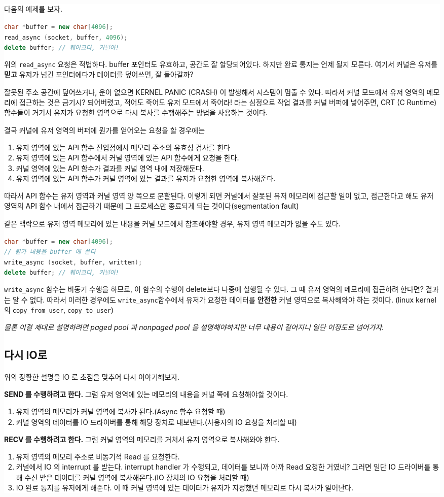 다음의 예제를 보자.

```cpp
char *buffer = new char[4096];
read_async (socket, buffer, 4096);
delete buffer; // 훼이크다, 커널아!
```

위의 `read_async` 요청은 적법하다. buffer 포인터도 유효하고, 공간도 잘 할당되어있다. 하지만 완료 통지는 언제 될지 모른다. 여기서 커널은 유저를 **믿고** 유저가 넘긴 포인터에다가 데이터를 덮어쓰면, 잘 돌아갈까?

잘못된 주소 공간에 덮어쓰거나, 운이 없으면 KERNEL PANIC (CRASH) 이 발생해서 시스템이 멈출 수 있다.
따라서 커널 모드에서 유저 영역의 메모리에 접근하는 것은 금기시? 되어버렸고,
적어도 죽어도 유저 모드에서 죽어라! 라는 심정으로 작업 결과를 커널 버퍼에 넣어주면, CRT (C Runtime) 함수들이 거기서 유저가 요청한 영역으로 다시 복사를 수행해주는 방법을 사용하는 것이다.

결국 커널에 유저 영역의 버퍼에 뭔가를 얻어오는 요청을 할 경우에는

1. 유저 영역에 있는 API 함수 진입점에서 메모리 주소의 유효성 검사를 한다
2. 유저 영역에 있는 API 함수에서 커널 영역에 있는 API 함수에게 요청을 한다.
3. 커널 영역에 있는 API 함수가 결과를 커널 영역 내에 저장해둔다.
4. 유저 영역에 있는 API 함수가 커널 영역에 있는 결과를 유저가 요청한 영역에 복사해준다.

따라서 API 함수는 유저 영역과 커널 영역 양 쪽으로 분할된다.
이렇게 되면 커널에서 잘못된 유저 메모리에 접근할 일이 없고, 접근한다고 해도 유저 영역의 API 함수 내에서 접근하기 때문에 그 프로세스만 종료되게 되는 것이다(segmentation fault)

같은 맥락으로 유저 영역 메모리에 있는 내용을 커널 모드에서 참조해야할 경우, 유저 영역 메모리가 없을 수도 있다.

```cpp
char *buffer = new char[4096];
// 뭔가 내용을 buffer 에 쓴다
write_async (socket, buffer, written);
delete buffer; // 훼이크다, 커널아!
```

`write_async` 함수는 비동기 수행을 하므로, 이 함수의 수행이 delete보다 나중에 실행될 수 있다. 그 때 유저 영역의 메모리에 접근하려 한다면? 결과는 알 수 없다.
따라서 이러한 경우에도 `write_async`함수에서 유저가 요청한 데이터를 **안전한** 커널 영역으로 복사해와야 하는 것이다.
(linux kernel의 `copy_from_user`, `copy_to_user`)

_물론 이걸 제대로 설명하려면 paged pool 과 nonpaged pool 을 설명해야하지만 너무 내용이 길어지니 일단 이정도로 넘어가자._

## 다시 IO로

위의 장황한 설명을 IO 로 초점을 맞추어 다시 이야기해보자.

**SEND 를 수행하려고 한다.** 그럼 유저 영역에 있는 메모리의 내용을 커널 쪽에 요청해야할 것이다.

1. 유저 영역의 메모리가 커널 영역에 복사가 된다.(Async 함수 요청할 때)
2. 커널 영역의 데이터를 IO 드라이버를 통해 해당 장치로 내보낸다.(사용자의 IO 요청을 처리할 때)

**RECV 를 수행하려고 한다.** 그럼 커널 영역의 메모리를 거쳐서 유저 영역으로 복사해와야 한다.

1. 유저 영역의 메모리 주소로 비동기적 Read 를 요청한다.
2. 커널에서 IO 의 interrupt 를 받는다. interrupt handler 가 수행되고, 데이터를 보니까 아까 Read 요청한 거였네? 그러면 일단 IO 드라이버를 통해 수신 받은 데이터를 커널 영역에 복사해온다.(IO 장치의 IO 요청을 처리할 때)
3. IO 완료 통지를 유저에게 해준다. 이 때 커널 영역에 있는 데이터가 유저가 지정했던 메모리로 다시 복사가 일어난다.
